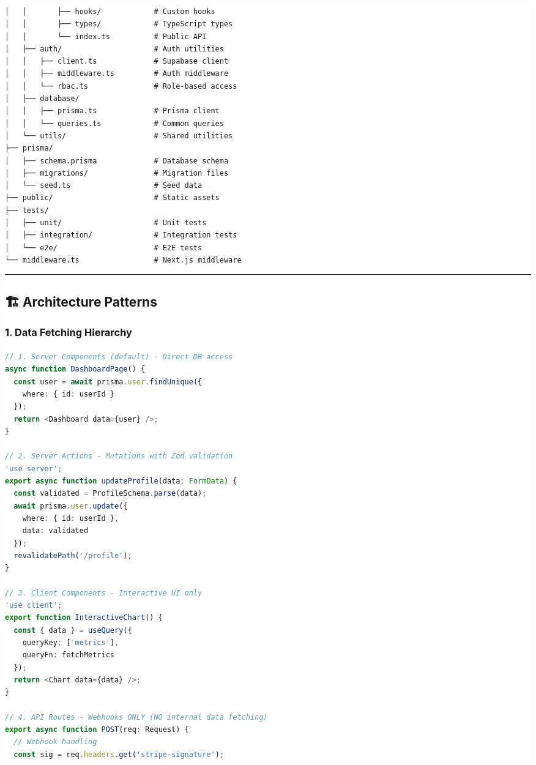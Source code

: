 ```
│   │       ├── hooks/            # Custom hooks
│   │       ├── types/            # TypeScript types
│   │       └── index.ts          # Public API
│   ├── auth/                     # Auth utilities
│   │   ├── client.ts             # Supabase client
│   │   ├── middleware.ts         # Auth middleware
│   │   └── rbac.ts               # Role-based access
│   ├── database/
│   │   ├── prisma.ts             # Prisma client
│   │   └── queries.ts            # Common queries
│   └── utils/                    # Shared utilities
├── prisma/
│   ├── schema.prisma             # Database schema
│   ├── migrations/               # Migration files
│   └── seed.ts                   # Seed data
├── public/                       # Static assets
├── tests/
│   ├── unit/                     # Unit tests
│   ├── integration/              # Integration tests
│   └── e2e/                      # E2E tests
└── middleware.ts                 # Next.js middleware
```

---

## 🏗 Architecture Patterns

### 1. Data Fetching Hierarchy

```typescript
// 1. Server Components (default) - Direct DB access
async function DashboardPage() {
  const user = await prisma.user.findUnique({
    where: { id: userId }
  });
  return <Dashboard data={user} />;
}

// 2. Server Actions - Mutations with Zod validation
'use server';
export async function updateProfile(data: FormData) {
  const validated = ProfileSchema.parse(data);
  await prisma.user.update({
    where: { id: userId },
    data: validated
  });
  revalidatePath('/profile');
}

// 3. Client Components - Interactive UI only
'use client';
export function InteractiveChart() {
  const { data } = useQuery({
    queryKey: ['metrics'],
    queryFn: fetchMetrics
  });
  return <Chart data={data} />;
}

// 4. API Routes - Webhooks ONLY (NO internal data fetching)
export async function POST(req: Request) {
  // Webhook handling
  const sig = req.headers.get('stripe-signature');
```